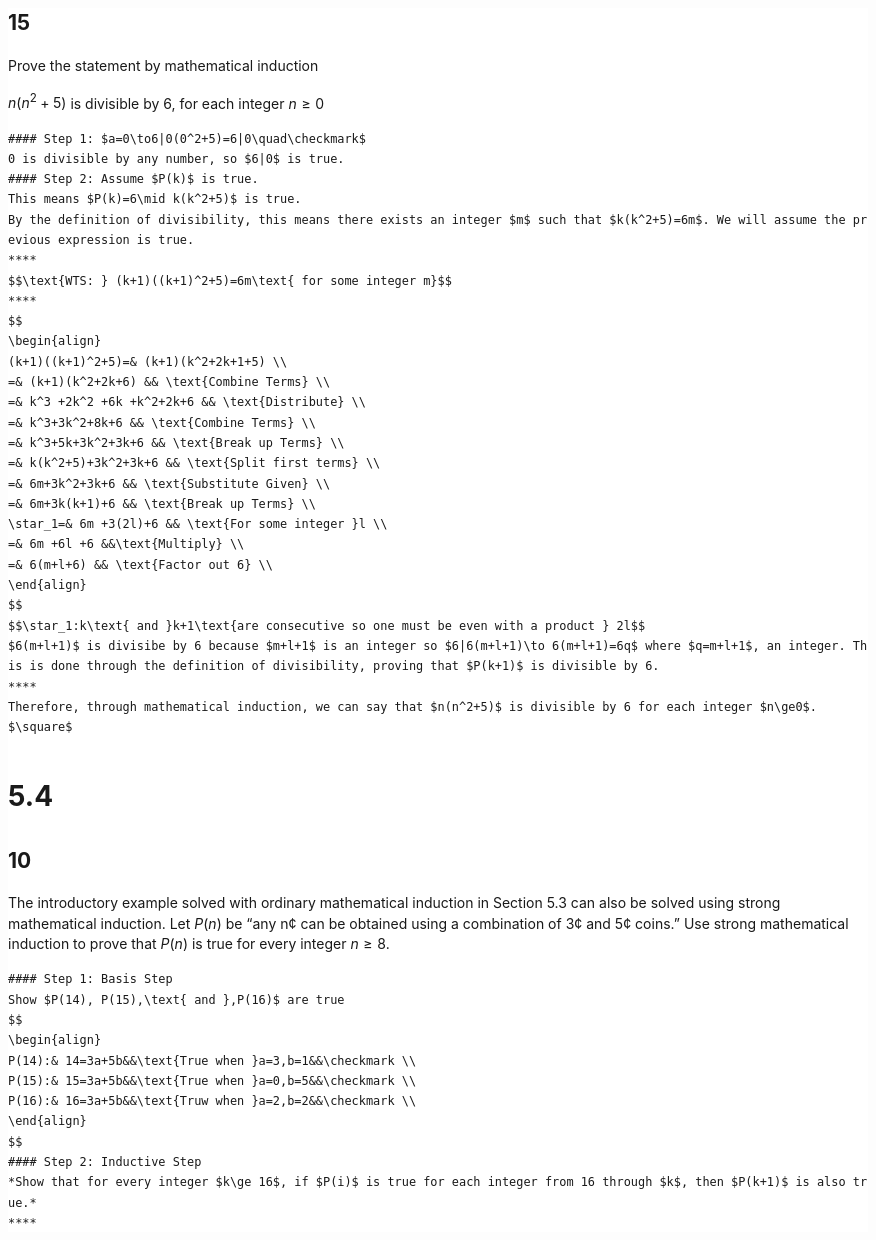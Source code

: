 ## 15

Prove the statement by mathematical induction

$n(n^2+5)$ is divisible by $6$, for each integer $n\ge0$
```ad-answer
#### Step 1: $a=0\to6|0(0^2+5)=6|0\quad\checkmark$
0 is divisible by any number, so $6|0$ is true.
#### Step 2: Assume $P(k)$ is true.
This means $P(k)=6\mid k(k^2+5)$ is true.
By the definition of divisibility, this means there exists an integer $m$ such that $k(k^2+5)=6m$. We will assume the previous expression is true.
****
$$\text{WTS: } (k+1)((k+1)^2+5)=6m\text{ for some integer m}$$
****
$$
\begin{align}
(k+1)((k+1)^2+5)=& (k+1)(k^2+2k+1+5) \\
=& (k+1)(k^2+2k+6) && \text{Combine Terms} \\
=& k^3 +2k^2 +6k +k^2+2k+6 && \text{Distribute} \\
=& k^3+3k^2+8k+6 && \text{Combine Terms} \\
=& k^3+5k+3k^2+3k+6 && \text{Break up Terms} \\
=& k(k^2+5)+3k^2+3k+6 && \text{Split first terms} \\
=& 6m+3k^2+3k+6 && \text{Substitute Given} \\
=& 6m+3k(k+1)+6 && \text{Break up Terms} \\
\star_1=& 6m +3(2l)+6 && \text{For some integer }l \\
=& 6m +6l +6 &&\text{Multiply} \\
=& 6(m+l+6) && \text{Factor out 6} \\
\end{align}
$$
$$\star_1:k\text{ and }k+1\text{are consecutive so one must be even with a product } 2l$$
$6(m+l+1)$ is divisibe by 6 because $m+l+1$ is an integer so $6|6(m+l+1)\to 6(m+l+1)=6q$ where $q=m+l+1$, an integer. This is done through the definition of divisibility, proving that $P(k+1)$ is divisible by 6.
****
Therefore, through mathematical induction, we can say that $n(n^2+5)$ is divisible by 6 for each integer $n\ge0$.
$\square$
```

# 5.4

## 10

The introductory example solved with ordinary mathematical induction in Section 5.3 can also be solved using strong mathematical induction. Let $P(n)$ be “any n¢ can be obtained using a combination of 3¢ and 5¢ coins.” Use strong mathematical induction to prove that $P(n)$ is true for every integer $n\ge8$.
```ad-answer
#### Step 1: Basis Step
Show $P(14), P(15),\text{ and },P(16)$ are true
$$
\begin{align}
P(14):& 14=3a+5b&&\text{True when }a=3,b=1&&\checkmark \\
P(15):& 15=3a+5b&&\text{True when }a=0,b=5&&\checkmark \\
P(16):& 16=3a+5b&&\text{Truw when }a=2,b=2&&\checkmark \\
\end{align}
$$
#### Step 2: Inductive Step
*Show that for every integer $k\ge 16$, if $P(i)$ is true for each integer from 16 through $k$, then $P(k+1)$ is also true.*
****
```